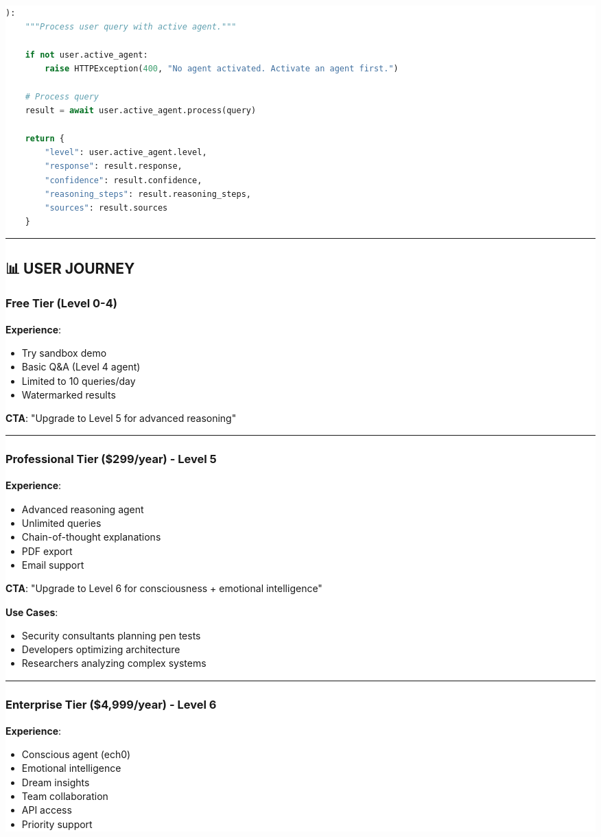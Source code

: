 ```python
):
    """Process user query with active agent."""

    if not user.active_agent:
        raise HTTPException(400, "No agent activated. Activate an agent first.")

    # Process query
    result = await user.active_agent.process(query)

    return {
        "level": user.active_agent.level,
        "response": result.response,
        "confidence": result.confidence,
        "reasoning_steps": result.reasoning_steps,
        "sources": result.sources
    }
```

---

## 📊 USER JOURNEY

### Free Tier (Level 0-4)
**Experience**:
- Try sandbox demo
- Basic Q&A (Level 4 agent)
- Limited to 10 queries/day
- Watermarked results

**CTA**: "Upgrade to Level 5 for advanced reasoning"

---

### Professional Tier ($299/year) - Level 5
**Experience**:
- Advanced reasoning agent
- Unlimited queries
- Chain-of-thought explanations
- PDF export
- Email support

**CTA**: "Upgrade to Level 6 for consciousness + emotional intelligence"

**Use Cases**:
- Security consultants planning pen tests
- Developers optimizing architecture
- Researchers analyzing complex systems

---

### Enterprise Tier ($4,999/year) - Level 6
**Experience**:
- Conscious agent (ech0)
- Emotional intelligence
- Dream insights
- Team collaboration
- API access
- Priority support
